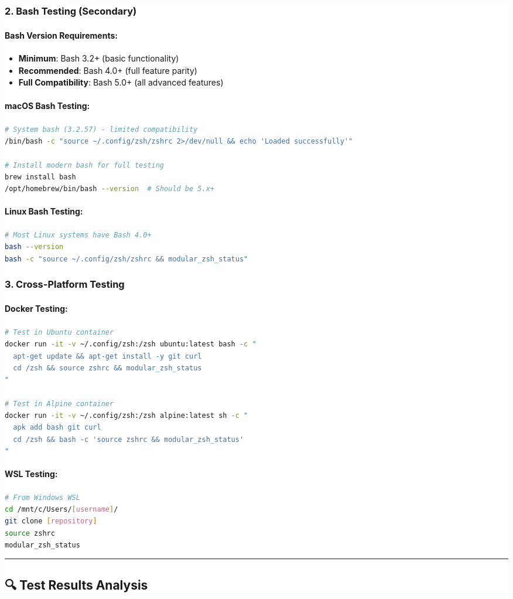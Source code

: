 ### **2. Bash Testing (Secondary)**

#### **Bash Version Requirements:**
- **Minimum**: Bash 3.2+ (basic functionality)
- **Recommended**: Bash 4.0+ (full feature parity)
- **Full Compatibility**: Bash 5.0+ (all advanced features)

#### **macOS Bash Testing:**
```bash
# System bash (3.2.57) - limited compatibility
/bin/bash -c "source ~/.config/zsh/zshrc 2>/dev/null && echo 'Loaded successfully'"

# Install modern bash for full testing
brew install bash
/opt/homebrew/bin/bash --version  # Should be 5.x+
```

#### **Linux Bash Testing:**
```bash
# Most Linux systems have Bash 4.0+
bash --version
bash -c "source ~/.config/zsh/zshrc && modular_zsh_status"
```

### **3. Cross-Platform Testing**

#### **Docker Testing:**
```bash
# Test in Ubuntu container
docker run -it -v ~/.config/zsh:/zsh ubuntu:latest bash -c "
  apt-get update && apt-get install -y git curl
  cd /zsh && source zshrc && modular_zsh_status
"

# Test in Alpine container  
docker run -it -v ~/.config/zsh:/zsh alpine:latest sh -c "
  apk add bash git curl
  cd /zsh && bash -c 'source zshrc && modular_zsh_status'
"
```

#### **WSL Testing:**
```bash
# From Windows WSL
cd /mnt/c/Users/[username]/
git clone [repository]
source zshrc
modular_zsh_status
```

---

## 🔍 Test Results Analysis
